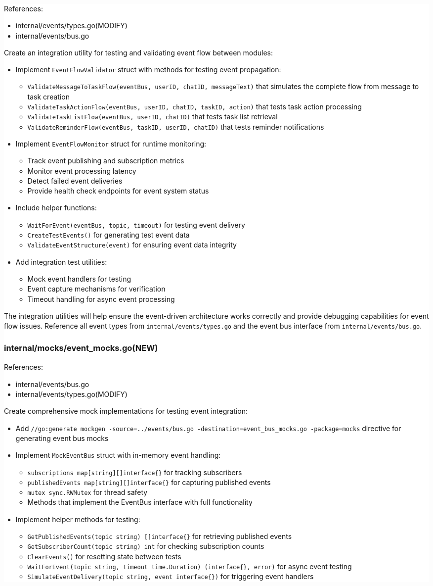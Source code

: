 References: 

- internal/events/types.go(MODIFY)
- internal/events/bus.go

Create an integration utility for testing and validating event flow between modules:

- Implement `EventFlowValidator` struct with methods for testing event propagation:
  - `ValidateMessageToTaskFlow(eventBus, userID, chatID, messageText)` that simulates the complete flow from message to task creation
  - `ValidateTaskActionFlow(eventBus, userID, chatID, taskID, action)` that tests task action processing
  - `ValidateTaskListFlow(eventBus, userID, chatID)` that tests task list retrieval
  - `ValidateReminderFlow(eventBus, taskID, userID, chatID)` that tests reminder notifications

- Implement `EventFlowMonitor` struct for runtime monitoring:
  - Track event publishing and subscription metrics
  - Monitor event processing latency
  - Detect failed event deliveries
  - Provide health check endpoints for event system status

- Include helper functions:
  - `WaitForEvent(eventBus, topic, timeout)` for testing event delivery
  - `CreateTestEvents()` for generating test event data
  - `ValidateEventStructure(event)` for ensuring event data integrity

- Add integration test utilities:
  - Mock event handlers for testing
  - Event capture mechanisms for verification
  - Timeout handling for async event processing

The integration utilities will help ensure the event-driven architecture works correctly and provide debugging capabilities for event flow issues. Reference all event types from `internal/events/types.go` and the event bus interface from `internal/events/bus.go`.

### internal/mocks/event_mocks.go(NEW)

References: 

- internal/events/bus.go
- internal/events/types.go(MODIFY)

Create comprehensive mock implementations for testing event integration:

- Add `//go:generate mockgen -source=../events/bus.go -destination=event_bus_mocks.go -package=mocks` directive for generating event bus mocks

- Implement `MockEventBus` struct with in-memory event handling:
  - `subscriptions map[string][]interface{}` for tracking subscribers
  - `publishedEvents map[string][]interface{}` for capturing published events
  - `mutex sync.RWMutex` for thread safety
  - Methods that implement the EventBus interface with full functionality

- Implement helper methods for testing:
  - `GetPublishedEvents(topic string) []interface{}` for retrieving published events
  - `GetSubscriberCount(topic string) int` for checking subscription counts
  - `ClearEvents()` for resetting state between tests
  - `WaitForEvent(topic string, timeout time.Duration) (interface{}, error)` for async event testing
  - `SimulateEventDelivery(topic string, event interface{})` for triggering event handlers

